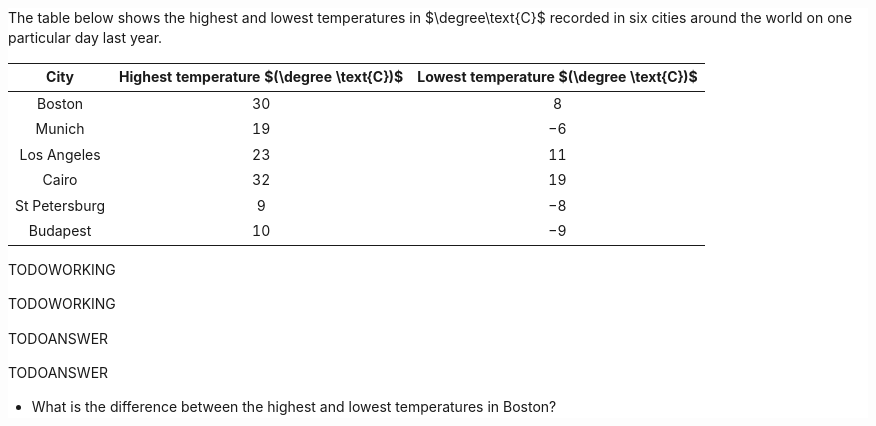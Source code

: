 The table below shows the highest and lowest temperatures in $\degree\text{C}$ recorded in six cities around the world on one particular day 
last year.



|    **City**       | **Highest temperature** $(\degree \text{C})$     | **Lowest temperature** $(\degree \text{C})$     |
|:-------------:    |:--------------------------------------------:    |:-------------------------------------------:    |
|     Boston        |                     $30$                         |                     $8$                         |
|     Munich        |                     $19$                         |                    $-6$                        |
|  Los Angeles      |                     $23$                         |                     $11$                        |
|     Cairo         |                     $32$                         |                     $19$                        |
| St Petersburg     |                      $9$                         |                     $-8$                        |
|    Budapest       |                     $10$                         |                     $-9$                        |

</div>
<div class='workings'>
<div class='working'>

TODOWORKING

</div>
<div class='working'>

TODOWORKING

</div>
</div>
<div class='answers'>
<div class='answer'>

TODOANSWER

</div>
<div class='answer'>

TODOANSWER

</div>
</div>
<ul class='subquestion TODO'>
<li>
<div class='question_envelope rag_red subquestion'>
<div class='topics'>
<ul>
</ul>
</div>
<div class='question subquestion'>

What is the difference between the highest and lowest temperatures in Boston?

</div>
<div class='workings'>
<div class='working'>
